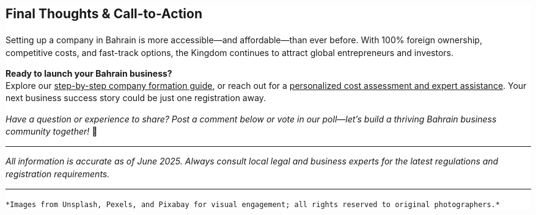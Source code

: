 
## Final Thoughts & Call-to-Action

Setting up a company in Bahrain is more accessible—and affordable—than ever before. With 100% foreign ownership, competitive costs, and fast-track options, the Kingdom continues to attract global entrepreneurs and investors.

**Ready to launch your Bahrain business?**  
Explore our [step-by-step company formation guide](https://keylinkbh.com/setting-up-a-company-in-bahrain/), or reach out for a [personalized cost assessment and expert assistance](https://keylinkbh.com/startup-enquiry/). Your next business success story could be just one registration away.

*Have a question or experience to share? Post a comment below or vote in our poll—let’s build a thriving Bahrain business community together!* 🚀

---

*All information is accurate as of June 2025. Always consult local legal and business experts for the latest regulations and registration requirements.*

---
```
*Images from Unsplash, Pexels, and Pixabay for visual engagement; all rights reserved to original photographers.*